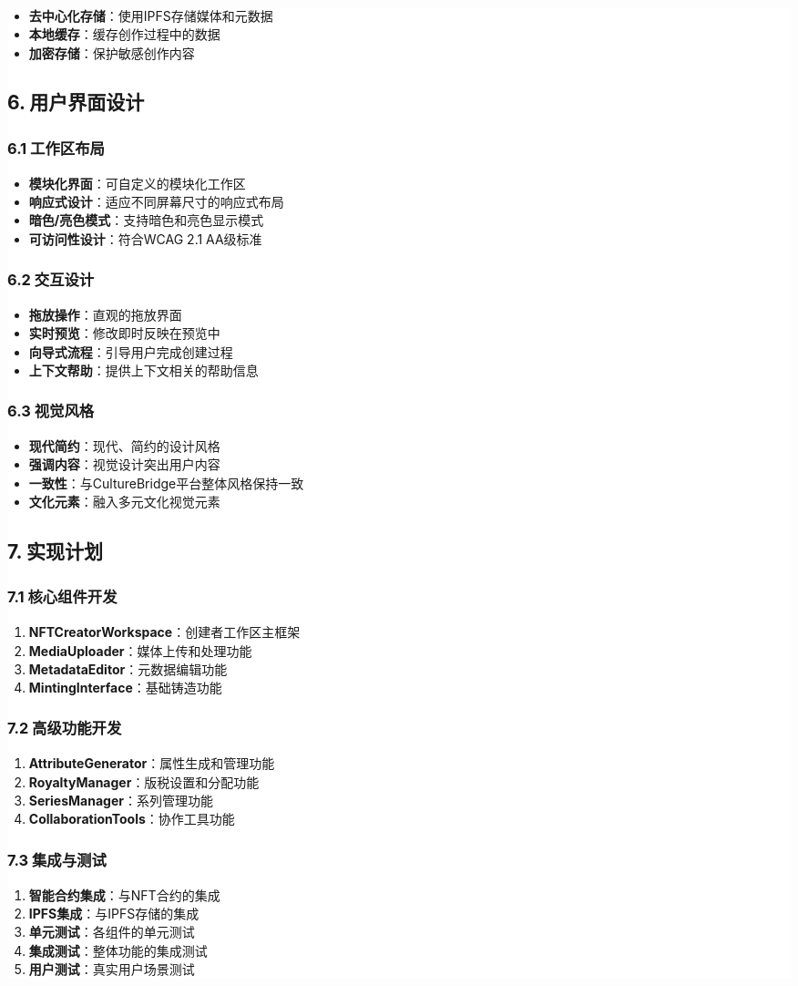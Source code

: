 - **去中心化存储**：使用IPFS存储媒体和元数据
- **本地缓存**：缓存创作过程中的数据
- **加密存储**：保护敏感创作内容

## 6. 用户界面设计

### 6.1 工作区布局

- **模块化界面**：可自定义的模块化工作区
- **响应式设计**：适应不同屏幕尺寸的响应式布局
- **暗色/亮色模式**：支持暗色和亮色显示模式
- **可访问性设计**：符合WCAG 2.1 AA级标准

### 6.2 交互设计

- **拖放操作**：直观的拖放界面
- **实时预览**：修改即时反映在预览中
- **向导式流程**：引导用户完成创建过程
- **上下文帮助**：提供上下文相关的帮助信息

### 6.3 视觉风格

- **现代简约**：现代、简约的设计风格
- **强调内容**：视觉设计突出用户内容
- **一致性**：与CultureBridge平台整体风格保持一致
- **文化元素**：融入多元文化视觉元素

## 7. 实现计划

### 7.1 核心组件开发

1. **NFTCreatorWorkspace**：创建者工作区主框架
2. **MediaUploader**：媒体上传和处理功能
3. **MetadataEditor**：元数据编辑功能
4. **MintingInterface**：基础铸造功能

### 7.2 高级功能开发

1. **AttributeGenerator**：属性生成和管理功能
2. **RoyaltyManager**：版税设置和分配功能
3. **SeriesManager**：系列管理功能
4. **CollaborationTools**：协作工具功能

### 7.3 集成与测试

1. **智能合约集成**：与NFT合约的集成
2. **IPFS集成**：与IPFS存储的集成
3. **单元测试**：各组件的单元测试
4. **集成测试**：整体功能的集成测试
5. **用户测试**：真实用户场景测试
